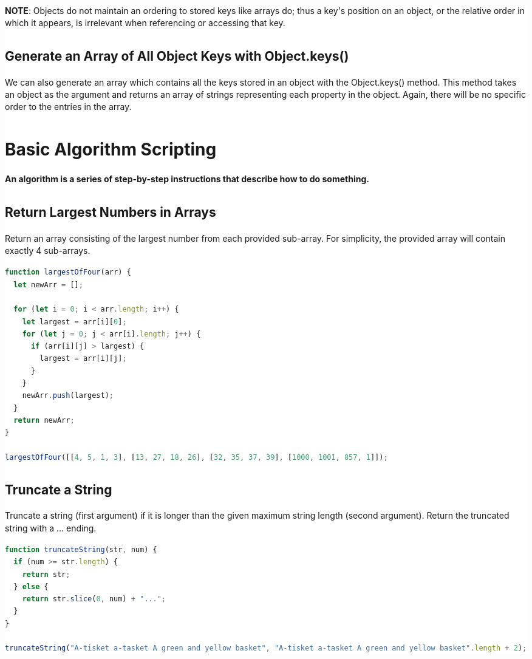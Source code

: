 **NOTE**: Objects do not maintain an ordering to stored keys like arrays do; thus a key's position on an object, or the relative order in which it appears, is irrelevant when referencing or accessing that key.

## Generate an Array of All Object Keys with Object.keys()
We can also generate an array which contains all the keys stored in an object with the Object.keys() method. This method takes an object as the argument and returns an array of strings representing each property in the object. Again, there will be no specific order to the entries in the array.

# Basic Algorithm Scripting

**An algorithm is a series of step-by-step instructions that describe how to do something.**

## Return Largest Numbers in Arrays
Return an array consisting of the largest number from each provided sub-array. For simplicity, the provided array will contain exactly 4 sub-arrays.

```js
function largestOfFour(arr) {
  let newArr = [];

  for (let i = 0; i < arr.length; i++) {
    let largest = arr[i][0];
    for (let j = 0; j < arr[i].length; j++) {
      if (arr[i][j] > largest) {
        largest = arr[i][j];
      }
    }
    newArr.push(largest);
  }
  return newArr;
}

largestOfFour([[4, 5, 1, 3], [13, 27, 18, 26], [32, 35, 37, 39], [1000, 1001, 857, 1]]);
```

## Truncate a String
Truncate a string (first argument) if it is longer than the given maximum string length (second argument). Return the truncated string with a ... ending.

```js
function truncateString(str, num) {
  if (num >= str.length) {
    return str;
  } else {
    return str.slice(0, num) + "...";
  }
}

truncateString("A-tisket a-tasket A green and yellow basket", "A-tisket a-tasket A green and yellow basket".length + 2);
```
